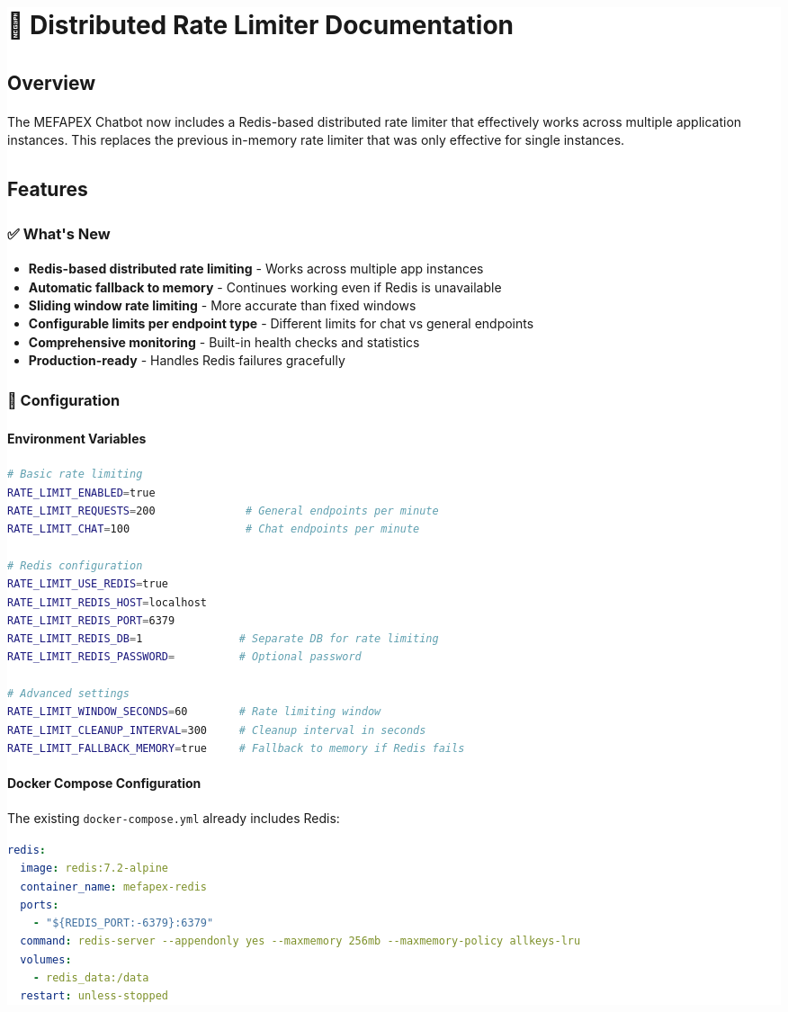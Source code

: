 # 🚦 Distributed Rate Limiter Documentation

## Overview

The MEFAPEX Chatbot now includes a Redis-based distributed rate limiter that effectively works across multiple application instances. This replaces the previous in-memory rate limiter that was only effective for single instances.

## Features

### ✅ What's New
- **Redis-based distributed rate limiting** - Works across multiple app instances
- **Automatic fallback to memory** - Continues working even if Redis is unavailable
- **Sliding window rate limiting** - More accurate than fixed windows
- **Configurable limits per endpoint type** - Different limits for chat vs general endpoints
- **Comprehensive monitoring** - Built-in health checks and statistics
- **Production-ready** - Handles Redis failures gracefully

### 🔧 Configuration

#### Environment Variables

```bash
# Basic rate limiting
RATE_LIMIT_ENABLED=true
RATE_LIMIT_REQUESTS=200              # General endpoints per minute
RATE_LIMIT_CHAT=100                  # Chat endpoints per minute

# Redis configuration
RATE_LIMIT_USE_REDIS=true
RATE_LIMIT_REDIS_HOST=localhost
RATE_LIMIT_REDIS_PORT=6379
RATE_LIMIT_REDIS_DB=1               # Separate DB for rate limiting
RATE_LIMIT_REDIS_PASSWORD=          # Optional password

# Advanced settings
RATE_LIMIT_WINDOW_SECONDS=60        # Rate limiting window
RATE_LIMIT_CLEANUP_INTERVAL=300     # Cleanup interval in seconds
RATE_LIMIT_FALLBACK_MEMORY=true     # Fallback to memory if Redis fails
```

#### Docker Compose Configuration

The existing `docker-compose.yml` already includes Redis:

```yaml
redis:
  image: redis:7.2-alpine
  container_name: mefapex-redis
  ports:
    - "${REDIS_PORT:-6379}:6379"
  command: redis-server --appendonly yes --maxmemory 256mb --maxmemory-policy allkeys-lru
  volumes:
    - redis_data:/data
  restart: unless-stopped
```
